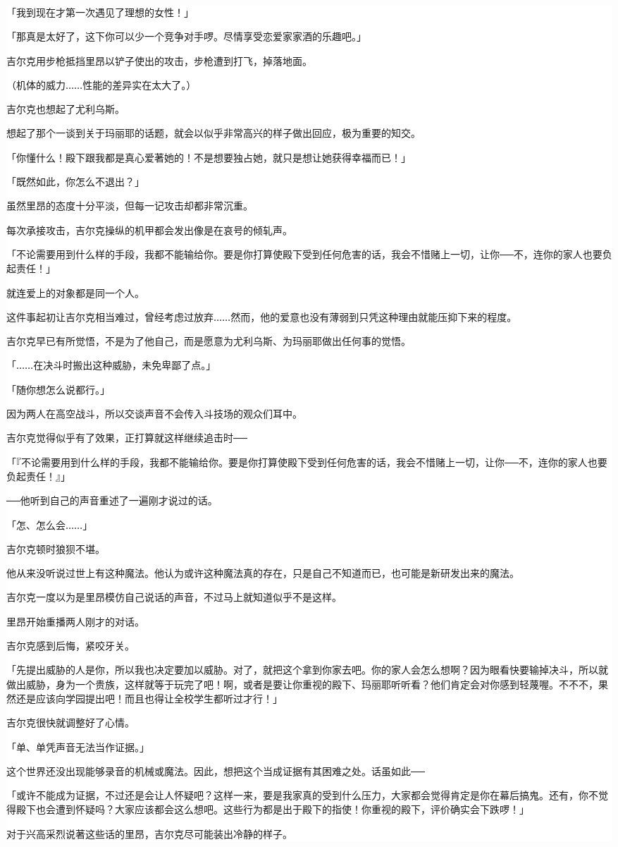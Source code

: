 「我到现在才第一次遇见了理想的女性！」

「那真是太好了，这下你可以少一个竞争对手啰。尽情享受恋爱家家酒的乐趣吧。」

吉尔克用步枪抵挡里昂以铲子使出的攻击，步枪遭到打飞，掉落地面。

（机体的威力……性能的差异实在太大了。）

吉尔克也想起了尤利乌斯。

想起了那个一谈到关于玛丽耶的话题，就会以似乎非常高兴的样子做出回应，极为重要的知交。

「你懂什么！殿下跟我都是真心爱著她的！不是想要独占她，就只是想让她获得幸福而已！」

「既然如此，你怎么不退出？」

虽然里昂的态度十分平淡，但每一记攻击却都非常沉重。

每次承接攻击，吉尔克操纵的机甲都会发出像是在哀号的倾轧声。

「不论需要用到什么样的手段，我都不能输给你。要是你打算使殿下受到任何危害的话，我会不惜赌上一切，让你──不，连你的家人也要负起责任！」

就连爱上的对象都是同一个人。

这件事起初让吉尔克相当难过，曾经考虑过放弃……然而，他的爱意也没有薄弱到只凭这种理由就能压抑下来的程度。

吉尔克早已有所觉悟，不是为了他自己，而是愿意为尤利乌斯、为玛丽耶做出任何事的觉悟。

「……在决斗时搬出这种威胁，未免卑鄙了点。」

「随你想怎么说都行。」

因为两人在高空战斗，所以交谈声音不会传入斗技场的观众们耳中。

吉尔克觉得似乎有了效果，正打算就这样继续追击时──

「『不论需要用到什么样的手段，我都不能输给你。要是你打算使殿下受到任何危害的话，我会不惜赌上一切，让你──不，连你的家人也要负起责任！』」

──他听到自己的声音重述了一遍刚才说过的话。

「怎、怎么会……」

吉尔克顿时狼狈不堪。

他从来没听说过世上有这种魔法。他认为或许这种魔法真的存在，只是自己不知道而已，也可能是新研发出来的魔法。

吉尔克一度以为是里昂模仿自己说话的声音，不过马上就知道似乎不是这样。

里昂开始重播两人刚才的对话。

吉尔克感到后悔，紧咬牙关。

「先提出威胁的人是你，所以我也决定要加以威胁。对了，就把这个拿到你家去吧。你的家人会怎么想啊？因为眼看快要输掉决斗，所以就做出威胁，身为一个贵族，这样就等于玩完了吧！啊，或者是要让你重视的殿下、玛丽耶听听看？他们肯定会对你感到轻蔑喔。不不不，果然还是应该向学园提出吧！而且也得让全校学生都听过才行！」

吉尔克很快就调整好了心情。

「单、单凭声音无法当作证据。」

这个世界还没出现能够录音的机械或魔法。因此，想把这个当成证据有其困难之处。话虽如此──

「或许不能成为证据，不过还是会让人怀疑吧？这样一来，要是我家真的受到什么压力，大家都会觉得肯定是你在幕后搞鬼。还有，你不觉得殿下也会遭到怀疑吗？大家应该都会这么想吧。这些行为都是出于殿下的指使！你重视的殿下，评价确实会下跌啰！」

对于兴高采烈说著这些话的里昂，吉尔克尽可能装出冷静的样子。
